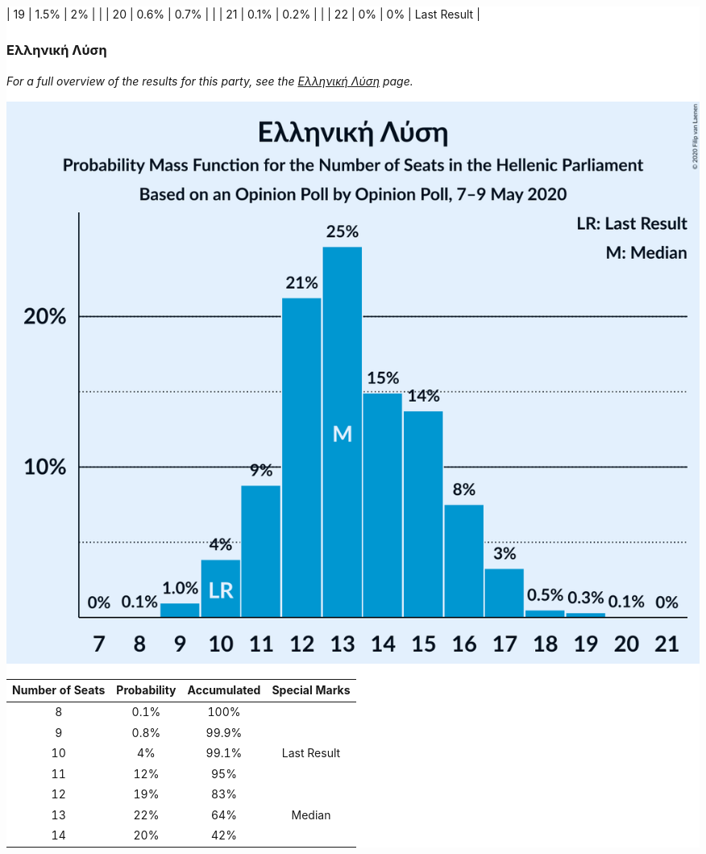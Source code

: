 | 19 | 1.5% | 2% |  |
| 20 | 0.6% | 0.7% |  |
| 21 | 0.1% | 0.2% |  |
| 22 | 0% | 0% | Last Result |

### Ελληνική Λύση

*For a full overview of the results for this party, see the [Ελληνική Λύση](party-ελληνικήλύση.html) page.*

![Graph with seats probability mass function not yet produced](2020-05-09-OpinionPoll-seats-pmf-ελληνικήλύση.png "Seats Probability Mass Function")

| Number of Seats | Probability | Accumulated | Special Marks |
|:---------------:|:-----------:|:-----------:|:-------------:|
| 8 | 0.1% | 100% |  |
| 9 | 0.8% | 99.9% |  |
| 10 | 4% | 99.1% | Last Result |
| 11 | 12% | 95% |  |
| 12 | 19% | 83% |  |
| 13 | 22% | 64% | Median |
| 14 | 20% | 42% |  |